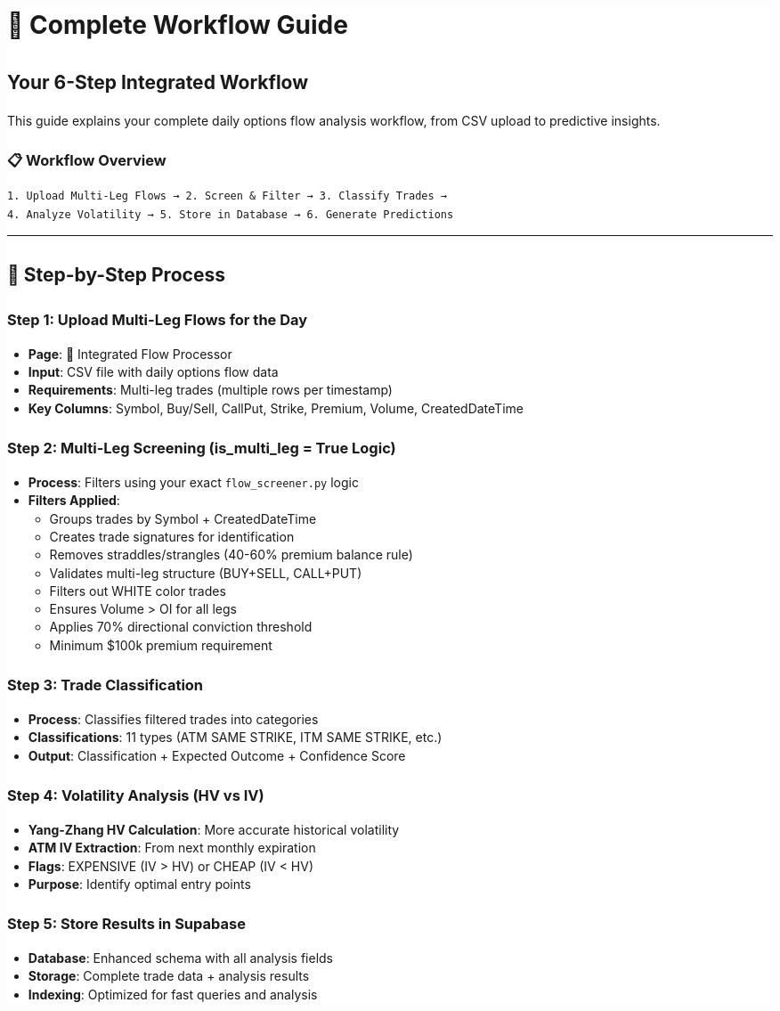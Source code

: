 # 🚀 Complete Workflow Guide

## Your 6-Step Integrated Workflow

This guide explains your complete daily options flow analysis workflow, from CSV upload to predictive insights.

### 📋 Workflow Overview

```
1. Upload Multi-Leg Flows → 2. Screen & Filter → 3. Classify Trades →
4. Analyze Volatility → 5. Store in Database → 6. Generate Predictions
```

---

## 🔄 Step-by-Step Process

### **Step 1: Upload Multi-Leg Flows for the Day**
- **Page**: 🚀 Integrated Flow Processor
- **Input**: CSV file with daily options flow data
- **Requirements**: Multi-leg trades (multiple rows per timestamp)
- **Key Columns**: Symbol, Buy/Sell, CallPut, Strike, Premium, Volume, CreatedDateTime

### **Step 2: Multi-Leg Screening (is_multi_leg = True Logic)**
- **Process**: Filters using your exact `flow_screener.py` logic
- **Filters Applied**:
  - Groups trades by Symbol + CreatedDateTime
  - Creates trade signatures for identification
  - Removes straddles/strangles (40-60% premium balance rule)
  - Validates multi-leg structure (BUY+SELL, CALL+PUT)
  - Filters out WHITE color trades
  - Ensures Volume > OI for all legs
  - Applies 70% directional conviction threshold
  - Minimum $100k premium requirement

### **Step 3: Trade Classification**
- **Process**: Classifies filtered trades into categories
- **Classifications**: 11 types (ATM SAME STRIKE, ITM SAME STRIKE, etc.)
- **Output**: Classification + Expected Outcome + Confidence Score

### **Step 4: Volatility Analysis (HV vs IV)**
- **Yang-Zhang HV Calculation**: More accurate historical volatility
- **ATM IV Extraction**: From next monthly expiration
- **Flags**: EXPENSIVE (IV > HV) or CHEAP (IV < HV)
- **Purpose**: Identify optimal entry points

### **Step 5: Store Results in Supabase**
- **Database**: Enhanced schema with all analysis fields
- **Storage**: Complete trade data + analysis results
- **Indexing**: Optimized for fast queries and analysis
